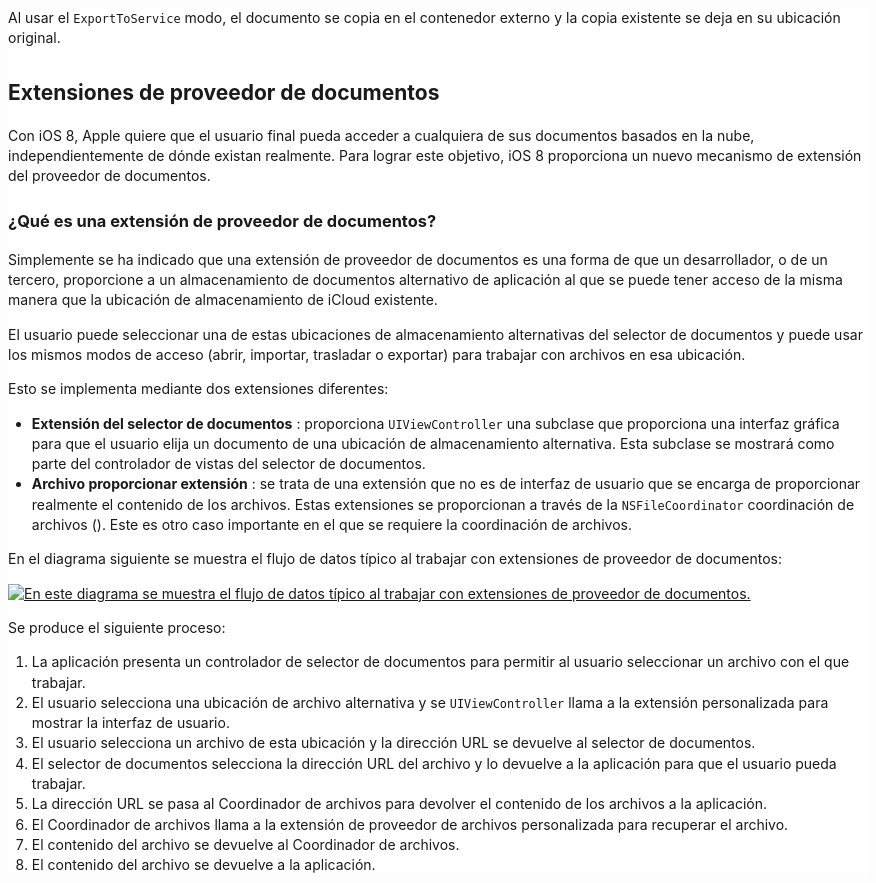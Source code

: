 Al usar el `ExportToService` modo, el documento se copia en el contenedor externo y la copia existente se deja en su ubicación original.

## <a name="document-provider-extensions"></a>Extensiones de proveedor de documentos

Con iOS 8, Apple quiere que el usuario final pueda acceder a cualquiera de sus documentos basados en la nube, independientemente de dónde existan realmente. Para lograr este objetivo, iOS 8 proporciona un nuevo mecanismo de extensión del proveedor de documentos.

### <a name="what-is-a-document-provider-extension"></a>¿Qué es una extensión de proveedor de documentos?

Simplemente se ha indicado que una extensión de proveedor de documentos es una forma de que un desarrollador, o de un tercero, proporcione a un almacenamiento de documentos alternativo de aplicación al que se puede tener acceso de la misma manera que la ubicación de almacenamiento de iCloud existente.

El usuario puede seleccionar una de estas ubicaciones de almacenamiento alternativas del selector de documentos y puede usar los mismos modos de acceso (abrir, importar, trasladar o exportar) para trabajar con archivos en esa ubicación.

Esto se implementa mediante dos extensiones diferentes:

-  **Extensión del selector de documentos** : proporciona `UIViewController` una subclase que proporciona una interfaz gráfica para que el usuario elija un documento de una ubicación de almacenamiento alternativa. Esta subclase se mostrará como parte del controlador de vistas del selector de documentos.
-  **Archivo proporcionar extensión** : se trata de una extensión que no es de interfaz de usuario que se encarga de proporcionar realmente el contenido de los archivos. Estas extensiones se proporcionan a través de la `NSFileCoordinator` coordinación de archivos (). Este es otro caso importante en el que se requiere la coordinación de archivos.


En el diagrama siguiente se muestra el flujo de datos típico al trabajar con extensiones de proveedor de documentos:

 [![](document-picker-images/image39.png "En este diagrama se muestra el flujo de datos típico al trabajar con extensiones de proveedor de documentos.")](document-picker-images/image39.png#lightbox)

Se produce el siguiente proceso:

1.  La aplicación presenta un controlador de selector de documentos para permitir al usuario seleccionar un archivo con el que trabajar.
1.  El usuario selecciona una ubicación de archivo alternativa y se `UIViewController` llama a la extensión personalizada para mostrar la interfaz de usuario.
1.  El usuario selecciona un archivo de esta ubicación y la dirección URL se devuelve al selector de documentos.
1.  El selector de documentos selecciona la dirección URL del archivo y lo devuelve a la aplicación para que el usuario pueda trabajar.
1.  La dirección URL se pasa al Coordinador de archivos para devolver el contenido de los archivos a la aplicación.
1.  El Coordinador de archivos llama a la extensión de proveedor de archivos personalizada para recuperar el archivo.
1.  El contenido del archivo se devuelve al Coordinador de archivos.
1.  El contenido del archivo se devuelve a la aplicación.

